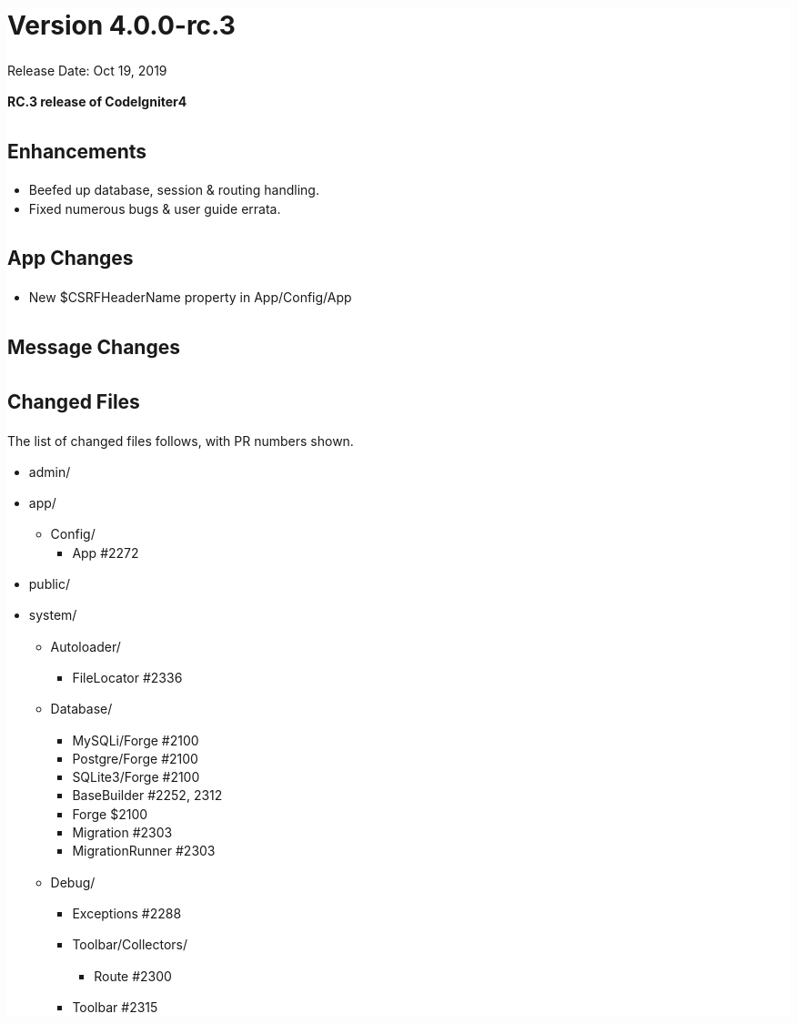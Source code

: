 # Version 4.0.0-rc.3

Release Date: Oct 19, 2019

**RC.3 release of CodeIgniter4**

<div class="contents" local="" depth="2">

</div>

## Enhancements

- Beefed up database, session & routing handling.
- Fixed numerous bugs & user guide errata.

## App Changes

- New \$CSRFHeaderName property in App/Config/App

## Message Changes

## Changed Files

The list of changed files follows, with PR numbers shown.

- admin/

- app/  
  - Config/  
    - App \#2272

- public/

- system/  
  - Autoloader/  
    - FileLocator \#2336

  - Database/  
    - MySQLi/Forge \#2100
    - Postgre/Forge \#2100
    - SQLite3/Forge \#2100
    - BaseBuilder \#2252, 2312
    - Forge \$2100
    - Migration \#2303
    - MigrationRunner \#2303

  - Debug/  
    - Exceptions \#2288

    - Toolbar/Collectors/  
      - Route \#2300

    - Toolbar \#2315
